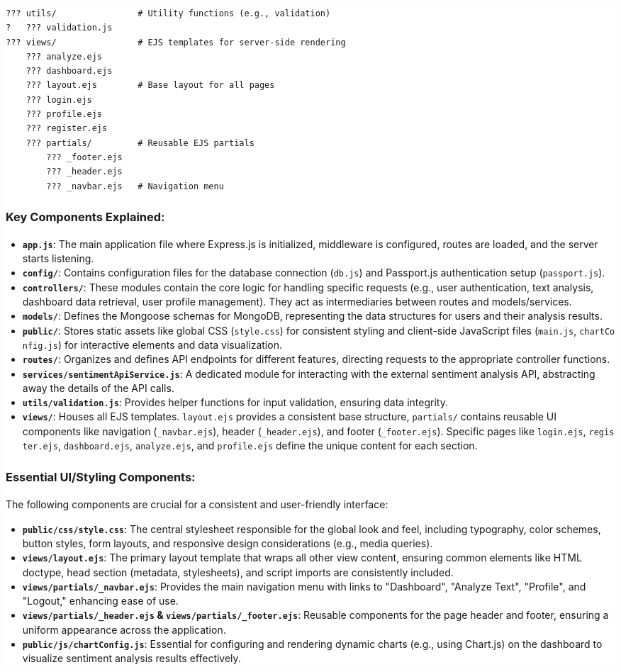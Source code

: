 ```
??? utils/                # Utility functions (e.g., validation)
?   ??? validation.js
??? views/                # EJS templates for server-side rendering
    ??? analyze.ejs
    ??? dashboard.ejs
    ??? layout.ejs        # Base layout for all pages
    ??? login.ejs
    ??? profile.ejs
    ??? register.ejs
    ??? partials/         # Reusable EJS partials
        ??? _footer.ejs
        ??? _header.ejs
        ??? _navbar.ejs   # Navigation menu
```

### Key Components Explained:

*   **`app.js`**: The main application file where Express.js is initialized, middleware is configured, routes are loaded, and the server starts listening.
*   **`config/`**: Contains configuration files for the database connection (`db.js`) and Passport.js authentication setup (`passport.js`).
*   **`controllers/`**: These modules contain the core logic for handling specific requests (e.g., user authentication, text analysis, dashboard data retrieval, user profile management). They act as intermediaries between routes and models/services.
*   **`models/`**: Defines the Mongoose schemas for MongoDB, representing the data structures for users and their analysis results.
*   **`public/`**: Stores static assets like global CSS (`style.css`) for consistent styling and client-side JavaScript files (`main.js`, `chartConfig.js`) for interactive elements and data visualization.
*   **`routes/`**: Organizes and defines API endpoints for different features, directing requests to the appropriate controller functions.
*   **`services/sentimentApiService.js`**: A dedicated module for interacting with the external sentiment analysis API, abstracting away the details of the API calls.
*   **`utils/validation.js`**: Provides helper functions for input validation, ensuring data integrity.
*   **`views/`**: Houses all EJS templates. `layout.ejs` provides a consistent base structure, `partials/` contains reusable UI components like navigation (`_navbar.ejs`), header (`_header.ejs`), and footer (`_footer.ejs`). Specific pages like `login.ejs`, `register.ejs`, `dashboard.ejs`, `analyze.ejs`, and `profile.ejs` define the unique content for each section.

### Essential UI/Styling Components:

The following components are crucial for a consistent and user-friendly interface:

*   **`public/css/style.css`**: The central stylesheet responsible for the global look and feel, including typography, color schemes, button styles, form layouts, and responsive design considerations (e.g., media queries).
*   **`views/layout.ejs`**: The primary layout template that wraps all other view content, ensuring common elements like HTML doctype, head section (metadata, stylesheets), and script imports are consistently included.
*   **`views/partials/_navbar.ejs`**: Provides the main navigation menu with links to "Dashboard", "Analyze Text", "Profile", and "Logout," enhancing ease of use.
*   **`views/partials/_header.ejs` & `views/partials/_footer.ejs`**: Reusable components for the page header and footer, ensuring a uniform appearance across the application.
*   **`public/js/chartConfig.js`**: Essential for configuring and rendering dynamic charts (e.g., using Chart.js) on the dashboard to visualize sentiment analysis results effectively.
